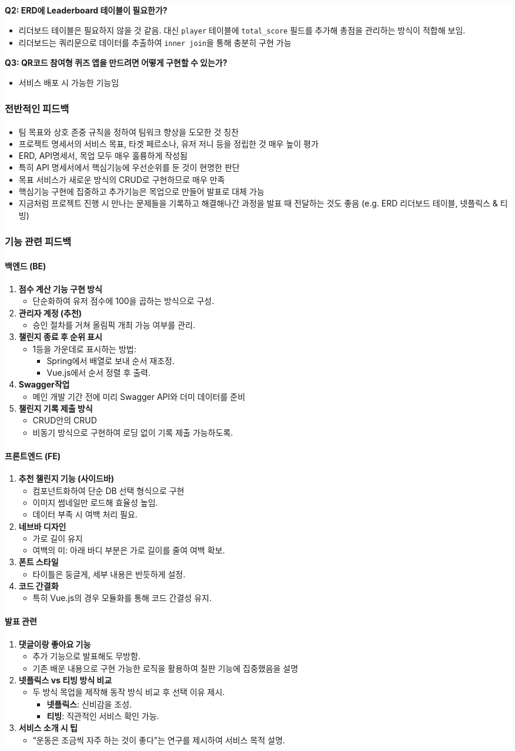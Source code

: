 **Q2: ERD에 Leaderboard 테이블이 필요한가?**

- 리더보드 테이블은 필요하지 않을 것 같음. 대신 `player` 테이블에 `total_score` 필드를 추가해 총점을 관리하는 방식이 적합해 보임.
- 리더보드는 쿼리문으로 데이터를 추출하여 `inner join`을 통해 충분히 구현 가능

**Q3: QR코드 참여형 퀴즈 앱을 만드려면 어떻게 구현할 수 있는가?**

- 서비스 배포 시 가능한 기능임

### 전반적인 피드백

- 팀 목표와 상호 존중 규칙을 정하여 팀워크 향상을 도모한 것 칭찬
- 프로젝트 명세서의 서비스 목표, 타겟 페르소나, 유저 저니 등을 정립한 것 매우 높이 평가
- ERD, API명세서, 목업 모두 매우 훌륭하게 작성됨
- 특히 API 명세서에서 핵심기능에 우선순위를 둔 것이 현명한 판단
- 목표 서비스가 새로운 방식의 CRUD로 구현하므로 매우 만족
- 핵심기능 구현에 집중하고 추가기능은 목업으로 만들어 발표로 대체 가능
- 지금처럼 프로젝트 진행 시 만나는 문제들을 기록하고 해결해나간 과정을 발표 때 전달하는 것도 좋음 (e.g. ERD 리더보드 테이블, 넷플릭스 & 티빙)

### 기능 관련 피드백

#### 백엔드 (BE)

1. **점수 계산 기능 구현 방식**
    - 단순화하여 유저 점수에 100을 곱하는 방식으로 구성.
2. **관리자 계정 (추천)**
    - 승인 절차를 거쳐 올림픽 개최 가능 여부를 관리.
3. **챌린지 종료 후 순위 표시**
    - 1등을 가운데로 표시하는 방법:
        - Spring에서 배열로 보내 순서 재조정.
        - Vue.js에서 순서 정렬 후 출력.
4. **Swagger작업**
    - 메인 개발 기간 전에 미리 Swagger API와 더미 데이터를 준비
5. **챌린지 기록 제출 방식**
    - CRUD안의 CRUD
    - 비동기 방식으로 구현하여 로딩 없이 기록 제출 가능하도록.

#### **프론트엔드 (FE)**

1. **추천 챌린지 기능 (사이드바)**
    - 컴포넌트화하여 단순 DB 선택 형식으로 구현
    - 이미지 썸네일만 로드해 효율성 높임.
    - 데이터 부족 시 여백 처리 필요.
2. **네브바 디자인**
    - 가로 길이 유지
    - 여백의 미: 아래 바디 부분은 가로 길이를 줄여 여백 확보.
3. **폰트 스타일**
    - 타이틀은 둥글게, 세부 내용은 반듯하게 설정.
4. **코드 간결화**
    - 특히 Vue.js의 경우 모듈화를 통해 코드 간결성 유지.

#### 발표 관련

1. **댓글이랑 좋아요 기능**
    - 추가 기능으로 발표해도 무방함.
    - 기존 배운 내용으로 구현 가능한 로직을 활용하여 칠판 기능에 집중했음을 설명
2. **넷플릭스 vs 티빙 방식 비교**
    - 두 방식 목업을 제작해 동작 방식 비교 후 선택 이유 제시.
        - **넷플릭스**: 신비감을 조성.
        - **티빙**: 직관적인 서비스 확인 가능.
3. **서비스 소개 시 팁**
    - “운동은 조금씩 자주 하는 것이 좋다”는 연구를 제시하여 서비스 목적 설명.

